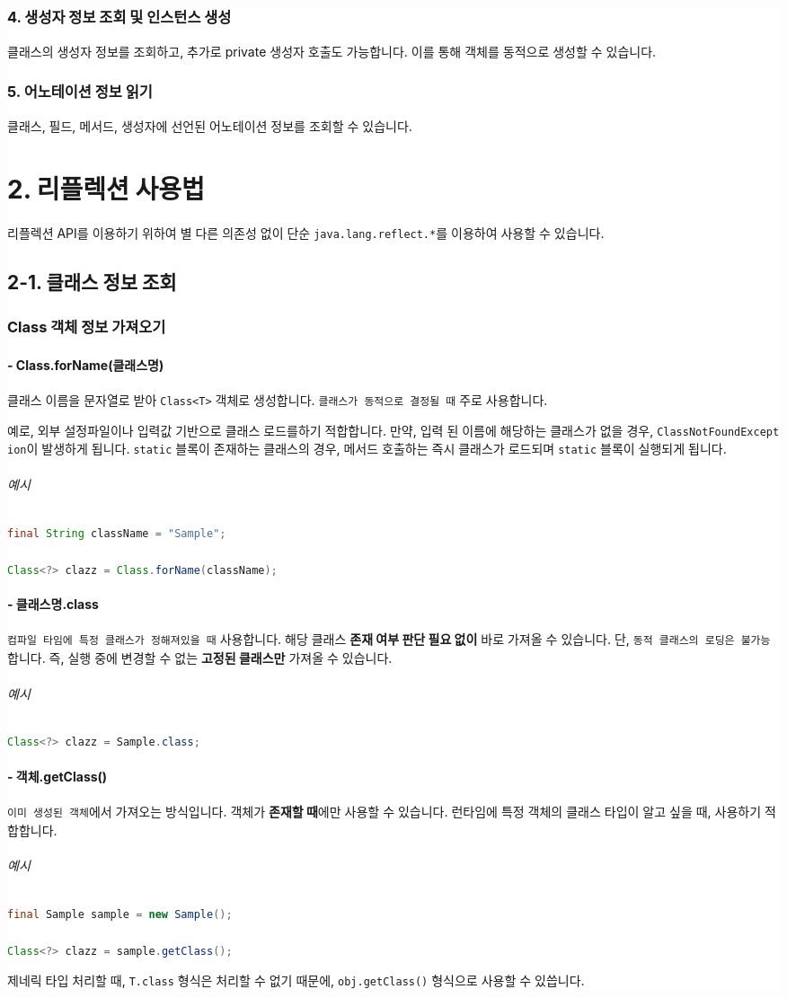 ### 4. 생성자 정보 조회 및 인스턴스 생성
클래스의 생성자 정보를 조회하고, 추가로 private 생성자 호출도 가능합니다.
이를 통해 객체를 동적으로 생성할 수 있습니다.

### 5. 어노테이션 정보 읽기
클래스, 필드, 메서드, 생성자에 선언된 어노테이션 정보를 조회할 수 있습니다.

# 2. 리플렉션 사용법
리플렉션 API를 이용하기 위하여 별 다른 의존성 없이 단순 `java.lang.reflect.*`를 이용하여 사용할 수 있습니다.

## 2-1. 클래스 정보 조회
### Class 객체 정보 가져오기
#### - Class.forName(클래스명)
클래스 이름을 문자열로 받아 `Class<T>` 객체로 생성합니다.
`클래스가 동적으로 결정될 때` 주로 사용합니다.

예로, 외부 설정파일이나 입력값 기반으로 클래스 로드를하기 적합합니다.
만약, 입력 된 이름에 해당하는 클래스가 없을 경우, `ClassNotFoundException`이 발생하게 됩니다.
`static` 블록이 존재하는 클래스의 경우, 메서드 호출하는 즉시 클래스가 로드되며 `static` 블록이 실행되게 됩니다.

###### 예시
```java
final String className = "Sample";

Class<?> clazz = Class.forName(className); 
```

#### - 클래스명.class
`컴파일 타임에 특정 클래스가 정해져있을 때` 사용합니다.
해당 클래스 **존재 여부 판단 필요 없이** 바로 가져올 수 있습니다.
단, `동적 클래스의 로딩은 불가능`합니다.
즉, 실행 중에 변경할 수 없는 **고정된 클래스만** 가져올 수 있습니다.

###### 예시
```java
Class<?> clazz = Sample.class;
```

#### - 객체.getClass()
`이미 생성된 객체`에서 가져오는 방식입니다.
객체가 **존재할 때**에만 사용할 수 있습니다.
런타임에 특정 객체의 클래스 타입이 알고 싶을 때, 사용하기 적합합니다.

###### 예시
```java
final Sample sample = new Sample();  
  
Class<?> clazz = sample.getClass();
```
제네릭 타입 처리할 때, `T.class` 형식은 처리할 수 없기 때문에, `obj.getClass()` 형식으로 사용할 수 있씁니다.
